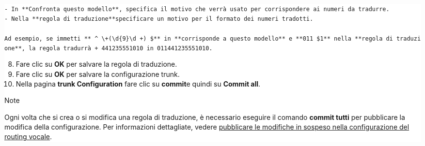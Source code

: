     - In **Confronta questo modello**, specifica il motivo che verrà usato per corrispondere ai numeri da tradurre.
    - Nella **regola di traduzione**specificare un motivo per il formato dei numeri tradotti.

    Ad esempio, se immetti ** ^ \+(\d{9}\d +) $** in **corrisponde a questo modello** e **011 $1** nella **regola di traduzione**, la regola tradurrà + 441235551010 in 011441235551010.
8. Fare clic su **OK** per salvare la regola di traduzione.
9. Fare clic su **OK** per salvare la configurazione trunk.
10. Nella pagina **trunk Configuration** fare clic su **commit**e quindi su **Commit all**. 

> [!Note] 
> Ogni volta che si crea o si modifica una regola di traduzione, è necessario eseguire il comando **commit tutti** per pubblicare la modifica della configurazione. Per informazioni dettagliate, vedere [pubblicare le modifiche in sospeso nella configurazione del routing vocale](https://technet.microsoft.com/en-us/library/gg413088(v=ocs.15).aspx). 
